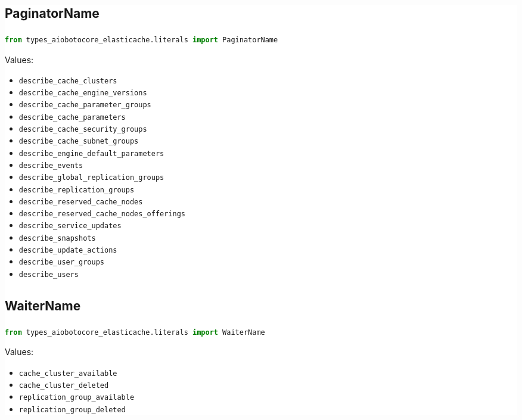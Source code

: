 <a id="paginatorname"></a>

## PaginatorName

```python
from types_aiobotocore_elasticache.literals import PaginatorName
```

Values:

- `describe_cache_clusters`
- `describe_cache_engine_versions`
- `describe_cache_parameter_groups`
- `describe_cache_parameters`
- `describe_cache_security_groups`
- `describe_cache_subnet_groups`
- `describe_engine_default_parameters`
- `describe_events`
- `describe_global_replication_groups`
- `describe_replication_groups`
- `describe_reserved_cache_nodes`
- `describe_reserved_cache_nodes_offerings`
- `describe_service_updates`
- `describe_snapshots`
- `describe_update_actions`
- `describe_user_groups`
- `describe_users`

<a id="waitername"></a>

## WaiterName

```python
from types_aiobotocore_elasticache.literals import WaiterName
```

Values:

- `cache_cluster_available`
- `cache_cluster_deleted`
- `replication_group_available`
- `replication_group_deleted`
